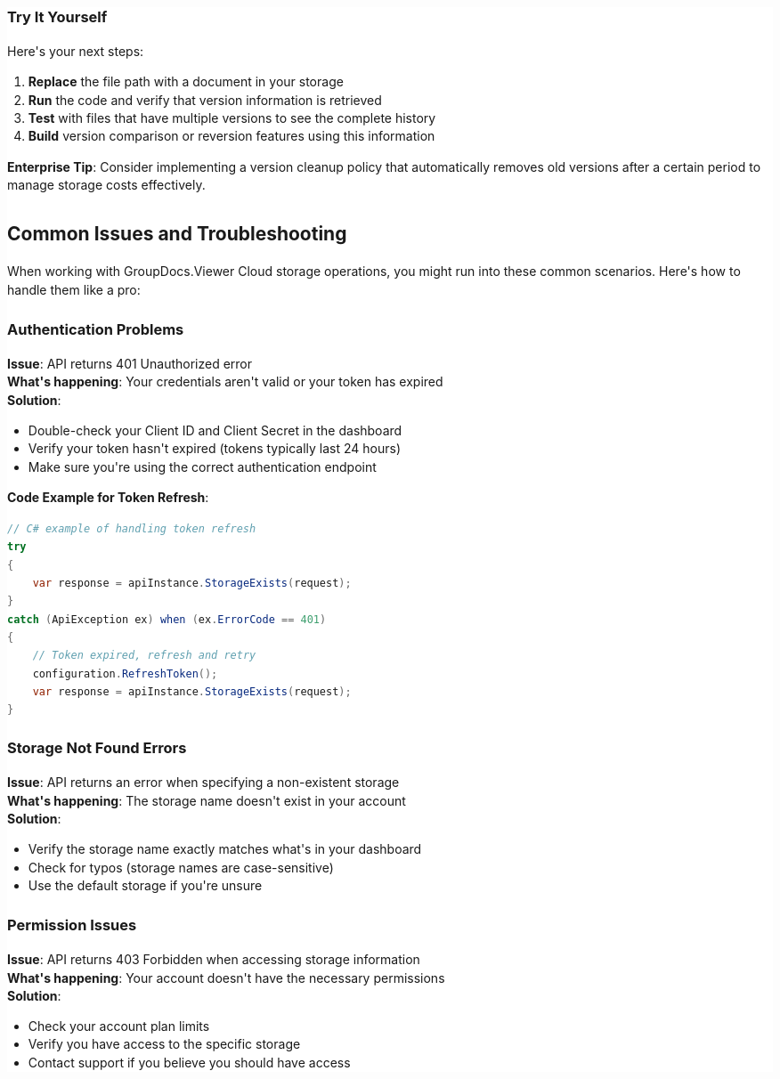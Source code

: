 ### Try It Yourself

Here's your next steps:

1. **Replace** the file path with a document in your storage
2. **Run** the code and verify that version information is retrieved
3. **Test** with files that have multiple versions to see the complete history
4. **Build** version comparison or reversion features using this information

**Enterprise Tip**: Consider implementing a version cleanup policy that automatically removes old versions after a certain period to manage storage costs effectively.

## Common Issues and Troubleshooting

When working with GroupDocs.Viewer Cloud storage operations, you might run into these common scenarios. Here's how to handle them like a pro:

### Authentication Problems

**Issue**: API returns 401 Unauthorized error  
**What's happening**: Your credentials aren't valid or your token has expired  
**Solution**: 
- Double-check your Client ID and Client Secret in the dashboard
- Verify your token hasn't expired (tokens typically last 24 hours)
- Make sure you're using the correct authentication endpoint

**Code Example for Token Refresh**:
```csharp
// C# example of handling token refresh
try 
{
    var response = apiInstance.StorageExists(request);
}
catch (ApiException ex) when (ex.ErrorCode == 401)
{
    // Token expired, refresh and retry
    configuration.RefreshToken();
    var response = apiInstance.StorageExists(request);
}
```

### Storage Not Found Errors

**Issue**: API returns an error when specifying a non-existent storage  
**What's happening**: The storage name doesn't exist in your account  
**Solution**: 
- Verify the storage name exactly matches what's in your dashboard
- Check for typos (storage names are case-sensitive)
- Use the default storage if you're unsure

### Permission Issues

**Issue**: API returns 403 Forbidden when accessing storage information  
**What's happening**: Your account doesn't have the necessary permissions  
**Solution**: 
- Check your account plan limits
- Verify you have access to the specific storage
- Contact support if you believe you should have access
